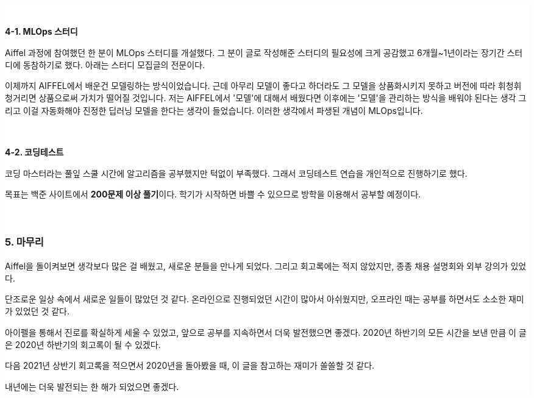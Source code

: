 <br>

**4-1. MLOps 스터디**

Aiffel 과정에 참여했던 한 분이 MLOps 스터디를 개설했다. 그 분이 글로 작성해준 스터디의 필요성에 크게 공감했고 6개월~1년이라는 장기간 스터디에 동참하기로 했다. 아래는 스터디 모집글의 전문이다. 

이제까지 AIFFEL에서 배운건 모델링하는 방식이었습니다. 근데 아무리 모델이 좋다고 하더라도 그 모델을 상품화시키지 못하고 버전에 따라 휘청휘청거리면 상품으로써 가치가 떨어질 것입니다. 저는 AIFFEL에서 '모델'에 대해서 배웠다면 이후에는 '모델'을 관리하는 방식을 배워야 된다는 생각 그리고 이걸 자동화해야 진정한 딥러닝 모델을 한다는 생각이 들었습니다. 이러한 생각에서 파생된 개념이 MLOps입니다.

<br>

**4-2. 코딩테스트**

코딩 마스터라는 풀잎 스쿨 시간에 알고리즘을 공부했지만 턱없이 부족했다.  그래서 코딩테스트 연습을 개인적으로 진행하기로 했다. 

목표는 백준 사이트에서 **200문제 이상 풀기**이다. 학기가 시작하면 바쁠 수 있으므로 방학을 이용해서 공부할 예정이다. 

<br>

### 5. 마무리

Aiffel을 돌이켜보면 생각보다 많은 걸 배웠고, 새로운 분들을 만나게 되었다. 그리고 회고록에는 적지 않았지만, 종종 채용 설명회와 외부 강의가 있었다. 

단조로운 일상 속에서 새로운 일들이 많았던 것 같다. 온라인으로 진행되었던 시간이 많아서 아쉬웠지만, 오프라인 때는 공부를 하면서도 소소한 재미가 있었던 것 같다. 

아이펠을 통해서 진로를 확실하게 세울 수 있었고, 앞으로 공부를 지속하면서 더욱 발전했으면 좋겠다. 2020년 하반기의 모든 시간을 보낸 만큼 이 글은 2020년 하반기의 회고록이 될 수 있겠다. 

다음 2021년 상반기 회고록을 적으면서 2020년을 돌아봤을 때, 이 글을 참고하는 재미가 쏠쏠할 것 같다. 

내년에는 더욱 발전되는 한 해가 되었으면 좋겠다.